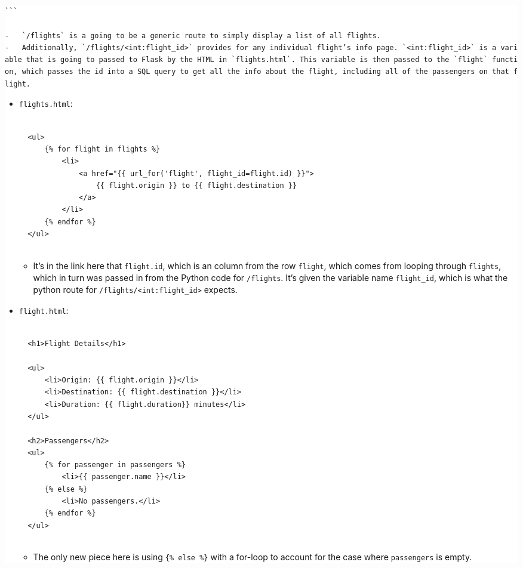     ```
    
    -   `/flights` is a going to be a generic route to simply display a list of all flights.
    -   Additionally, `/flights/<int:flight_id>` provides for any individual flight’s info page. `<int:flight_id>` is a variable that is going to passed to Flask by the HTML in `flights.html`. This variable is then passed to the `flight` function, which passes the id into a SQL query to get all the info about the flight, including all of the passengers on that flight.
-   `flights.html`:
    
    ```
        
      <ul>
          {% for flight in flights %}
              <li>
                  <a href="{{ url_for('flight', flight_id=flight.id) }}">
                      {{ flight.origin }} to {{ flight.destination }}
                  </a>
              </li>
          {% endfor %}
      </ul>
        
    
    ```
    
    -   It’s in the link here that `flight.id`, which is an column from the row `flight`, which comes from looping through `flights`, which in turn was passed in from the Python code for `/flights`. It’s given the variable name `flight_id`, which is what the python route for `/flights/<int:flight_id>` expects.
-   `flight.html`:
    
    ```
        
      <h1>Flight Details</h1>
    
      <ul>
          <li>Origin: {{ flight.origin }}</li>
          <li>Destination: {{ flight.destination }}</li>
          <li>Duration: {{ flight.duration}} minutes</li>
      </ul>
    
      <h2>Passengers</h2>
      <ul>
          {% for passenger in passengers %}
              <li>{{ passenger.name }}</li>
          {% else %}
              <li>No passengers.</li>
          {% endfor %}
      </ul>
        
    
    ```
    
    -   The only new piece here is using `{% else %}` with a for-loop to account for the case where `passengers` is empty.
